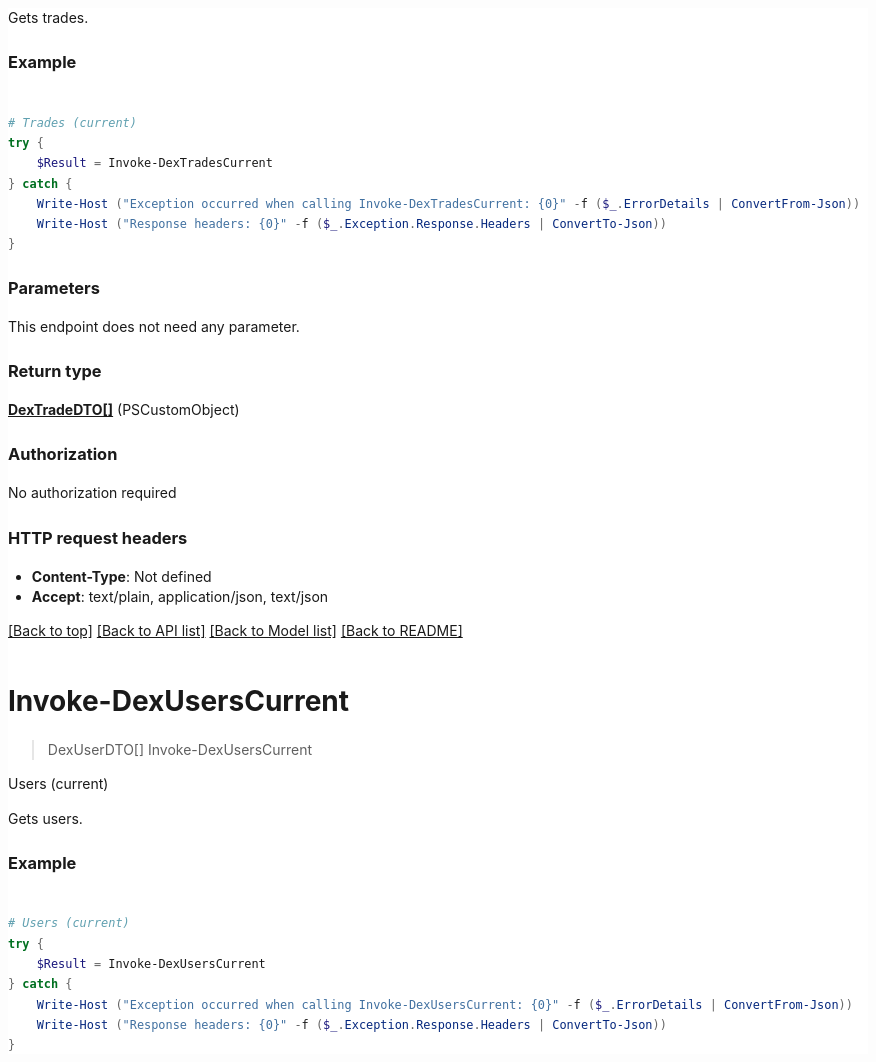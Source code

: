 Gets trades.

### Example
```powershell

# Trades (current)
try {
    $Result = Invoke-DexTradesCurrent
} catch {
    Write-Host ("Exception occurred when calling Invoke-DexTradesCurrent: {0}" -f ($_.ErrorDetails | ConvertFrom-Json))
    Write-Host ("Response headers: {0}" -f ($_.Exception.Response.Headers | ConvertTo-Json))
}
```

### Parameters
This endpoint does not need any parameter.

### Return type

[**DexTradeDTO[]**](DexTradeDTO.md) (PSCustomObject)

### Authorization

No authorization required

### HTTP request headers

 - **Content-Type**: Not defined
 - **Accept**: text/plain, application/json, text/json

[[Back to top]](#) [[Back to API list]](../README.md#documentation-for-api-endpoints) [[Back to Model list]](../README.md#documentation-for-models) [[Back to README]](../README.md)

<a id="Invoke-DexUsersCurrent"></a>
# **Invoke-DexUsersCurrent**
> DexUserDTO[] Invoke-DexUsersCurrent<br>

Users (current)

Gets users.

### Example
```powershell

# Users (current)
try {
    $Result = Invoke-DexUsersCurrent
} catch {
    Write-Host ("Exception occurred when calling Invoke-DexUsersCurrent: {0}" -f ($_.ErrorDetails | ConvertFrom-Json))
    Write-Host ("Response headers: {0}" -f ($_.Exception.Response.Headers | ConvertTo-Json))
}
```
